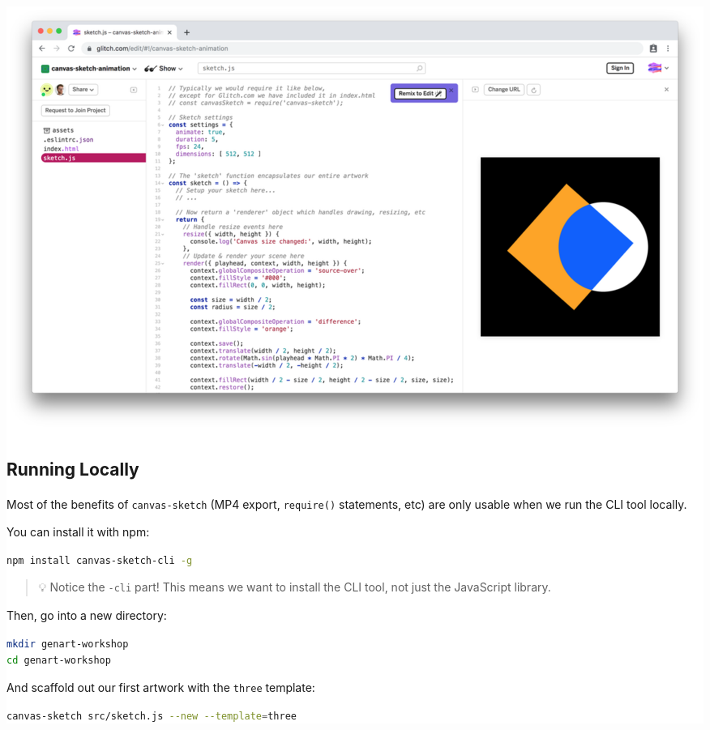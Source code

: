 <img src="../images/canvas-sketch.png" width="100%" />

## Running Locally

Most of the benefits of `canvas-sketch` (MP4 export, `require()` statements, etc) are only usable when we run the CLI tool locally.

You can install it with npm:

```sh
npm install canvas-sketch-cli -g
```

> :bulb: Notice the `-cli` part! This means we want to install the CLI tool, not just the JavaScript library.

Then, go into a new directory:

```sh
mkdir genart-workshop
cd genart-workshop
```

And scaffold out our first artwork with the `three` template:

```sh
canvas-sketch src/sketch.js --new --template=three
```
